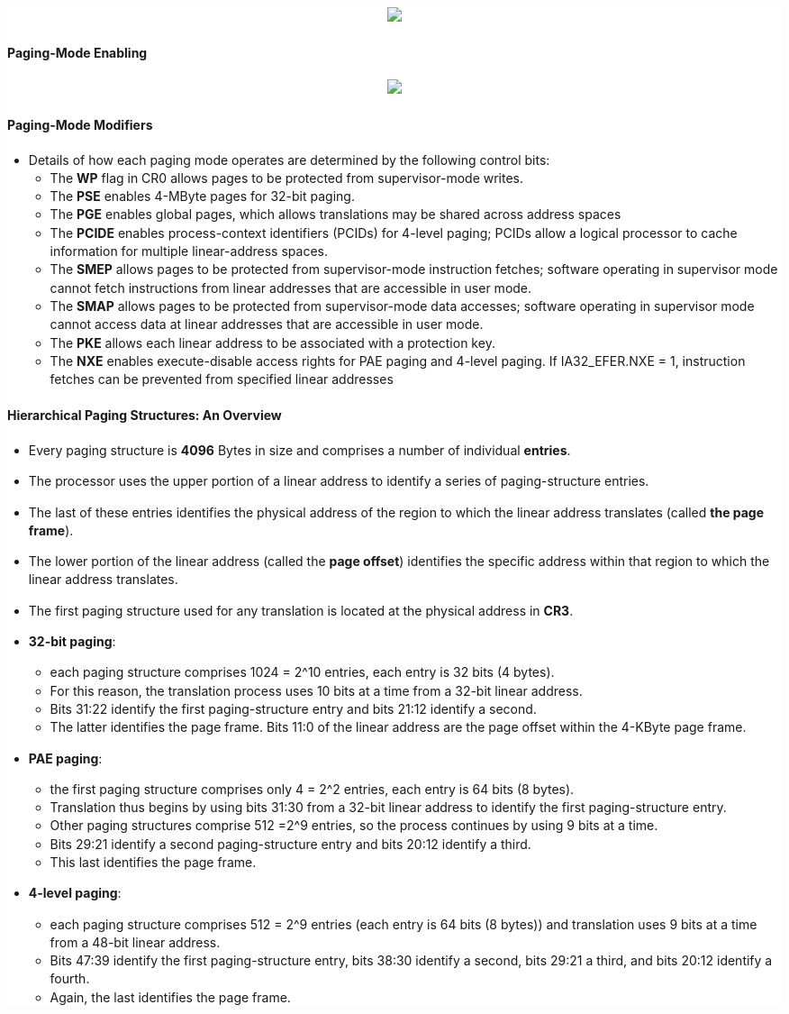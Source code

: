 <p align="center"> <img src="https://i.imgur.com/zXoVCCw.png" width="600px" height="auto"></p>

#### Paging-Mode Enabling

<p align="center"> <img src="https://i.imgur.com/QUBkDw5.png" width="600px" height="auto"></p>

#### Paging-Mode Modifiers

- Details of how each paging mode operates are determined by the following control bits:
  - The **WP** flag in CR0 allows pages to be protected from supervisor-mode writes.
  - The **PSE** enables 4-MByte pages for 32-bit paging.
  - The **PGE** enables global pages, which allows translations may be shared across address spaces
  - The **PCIDE** enables process-context identifiers (PCIDs) for 4-level paging; PCIDs allow a logical processor to cache information for multiple linear-address spaces.
  - The **SMEP** allows pages to be protected from supervisor-mode instruction fetches; software
    operating in supervisor mode cannot fetch instructions from linear addresses that are accessible in user mode.
  - The **SMAP** allows pages to be protected from supervisor-mode data accesses; software operating
    in supervisor mode cannot access data at linear addresses that are accessible in user mode.
  - The **PKE** allows each linear address to be associated with a protection key.
  - The **NXE** enables execute-disable access rights for PAE paging and 4-level paging. If IA32_EFER.NXE = 1,
    instruction fetches can be prevented from specified linear addresses

#### Hierarchical Paging Structures: An Overview

- Every paging structure is **4096** Bytes in size and comprises a number of individual **entries**.
- The processor uses the upper portion of a linear address to identify a series of paging-structure entries.
- The last of these entries identifies the physical address of the region to which the linear address translates (called **the page frame**).
- The lower portion of the linear address (called the **page offset**) identifies the specific address within that region to which the linear address translates.
- The first paging structure used for any translation is located at the physical address in **CR3**.

- **32-bit paging**:
  - each paging structure comprises 1024 = 2^10 entries, each entry is 32 bits (4 bytes).
  - For this reason, the translation process uses 10 bits at a time from a 32-bit linear address.
  - Bits 31:22 identify the first paging-structure entry and bits 21:12 identify a second.
  - The latter identifies the page frame. Bits 11:0 of the linear address are the page offset within the 4-KByte page frame.
- **PAE paging**:
  - the first paging structure comprises only 4 = 2^2 entries, each entry is 64 bits (8 bytes).
  - Translation thus begins by using bits 31:30 from a 32-bit linear address to identify the first paging-structure entry.
  - Other paging structures comprise 512 =2^9 entries, so the process continues by using 9 bits at a time.
  - Bits 29:21 identify a second paging-structure entry and bits 20:12 identify a third.
  - This last identifies the page frame.
- **4-level paging**:
  - each paging structure comprises 512 = 2^9 entries (each entry is 64 bits (8 bytes)) and translation uses 9 bits at a time from a 48-bit linear address.
  - Bits 47:39 identify the first paging-structure entry, bits 38:30 identify a second, bits 29:21 a third, and bits 20:12 identify a fourth.
  - Again, the last identifies the page frame.
